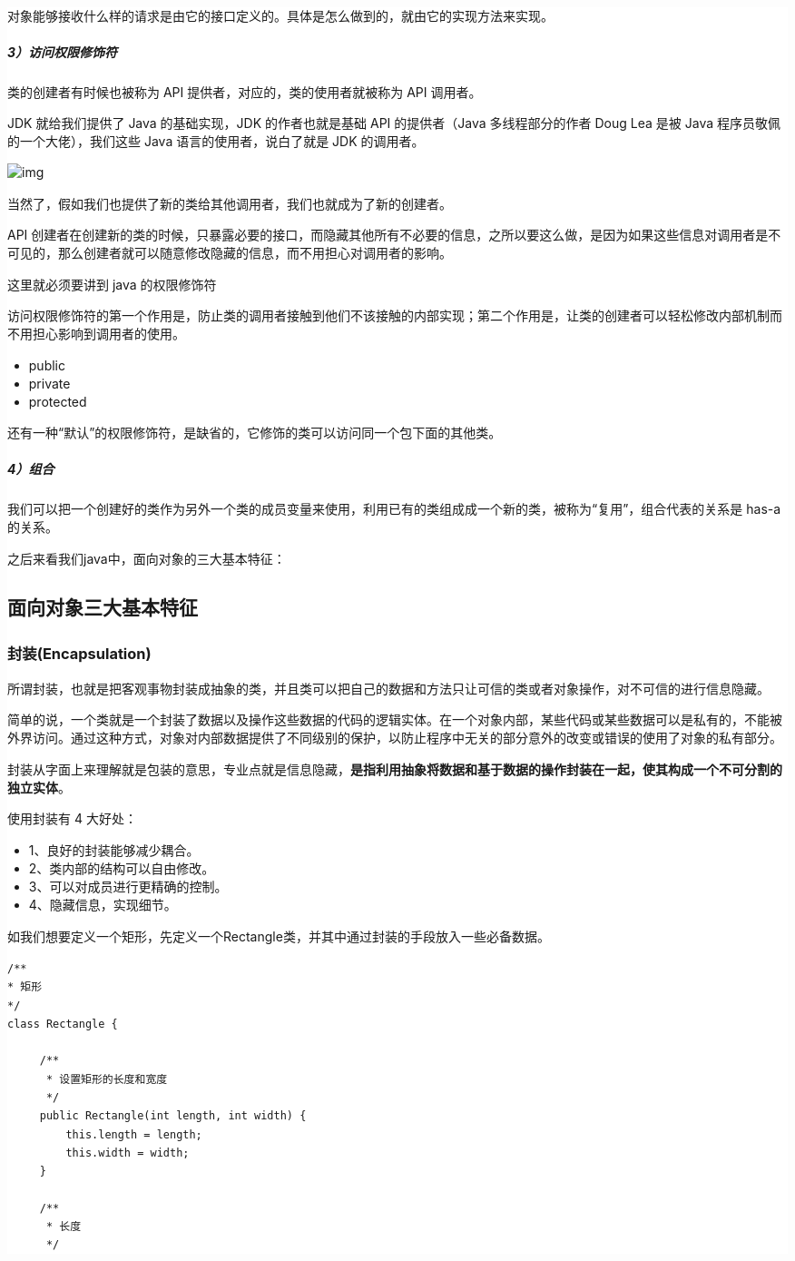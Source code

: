 对象能够接收什么样的请求是由它的接口定义的。具体是怎么做到的，就由它的实现方法来实现。

##### **3）访问权限修饰符**

类的创建者有时候也被称为 API 提供者，对应的，类的使用者就被称为 API 调用者。

JDK 就给我们提供了 Java 的基础实现，JDK 的作者也就是基础 API 的提供者（Java 多线程部分的作者 Doug Lea 是被 Java 程序员敬佩的一个大佬），我们这些 Java 语言的使用者，说白了就是 JDK 的调用者。

![img](/images/Java/object-class-20230410094307.png)

当然了，假如我们也提供了新的类给其他调用者，我们也就成为了新的创建者。

API 创建者在创建新的类的时候，只暴露必要的接口，而隐藏其他所有不必要的信息，之所以要这么做，是因为如果这些信息对调用者是不可见的，那么创建者就可以随意修改隐藏的信息，而不用担心对调用者的影响。

这里就必须要讲到 java 的权限修饰符

访问权限修饰符的第一个作用是，防止类的调用者接触到他们不该接触的内部实现；第二个作用是，让类的创建者可以轻松修改内部机制而不用担心影响到调用者的使用。

- public
- private
- protected

还有一种“默认”的权限修饰符，是缺省的，它修饰的类可以访问同一个包下面的其他类。

##### **4）组合**

我们可以把一个创建好的类作为另外一个类的成员变量来使用，利用已有的类组成成一个新的类，被称为“复用”，组合代表的关系是 has-a 的关系。

之后来看我们java中，面向对象的三大基本特征：

## 面向对象三大基本特征

### 封装(Encapsulation)



所谓封装，也就是把客观事物封装成抽象的类，并且类可以把自己的数据和方法只让可信的类或者对象操作，对不可信的进行信息隐藏。

简单的说，一个类就是一个封装了数据以及操作这些数据的代码的逻辑实体。在一个对象内部，某些代码或某些数据可以是私有的，不能被外界访问。通过这种方式，对象对内部数据提供了不同级别的保护，以防止程序中无关的部分意外的改变或错误的使用了对象的私有部分。

封装从字面上来理解就是包装的意思，专业点就是信息隐藏，**是指利用抽象将数据和基于数据的操作封装在一起，使其构成一个不可分割的独立实体**。

使用封装有 4 大好处：

- 1、良好的封装能够减少耦合。
- 2、类内部的结构可以自由修改。
- 3、可以对成员进行更精确的控制。
- 4、隐藏信息，实现细节。



如我们想要定义一个矩形，先定义一个Rectangle类，并其中通过封装的手段放入一些必备数据。

```markup
/**
* 矩形
*/
class Rectangle {

     /**
      * 设置矩形的长度和宽度
      */
     public Rectangle(int length, int width) {
         this.length = length;
         this.width = width;
     }
    
     /**
      * 长度
      */
```